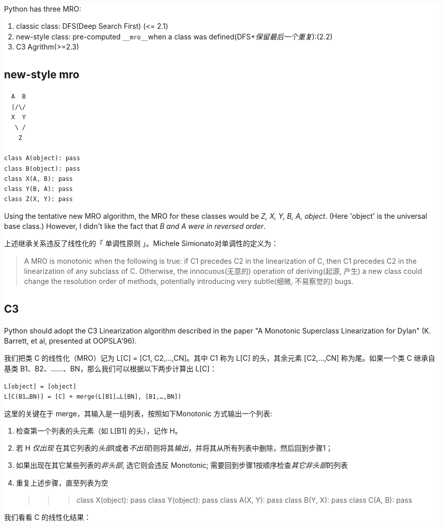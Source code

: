 Python has three MRO:

1. classic class: DFS(Deep Search First) (<= 2.1)
2. new-style class: pre-computed `__mro__`when a class was defined(DFS+*保留最后一个重复*):(2.2)
3. C3 Agrithm(>=2.3)

## new-style mro

      A  B
      |/\/ 
      X  Y
       \ /
        Z

	class A(object): pass
	class B(object): pass
	class X(A, B): pass
	class Y(B, A): pass
	class Z(X, Y): pass

Using the tentative new MRO algorithm, the MRO for these classes would be *Z, X, Y, B, A, object*. (Here 'object' is the universal base class.)
However, I didn't like the fact that *B and A were in reversed order*.

上述继承关系违反了线性化的「 单调性原则 」。Michele Simionato对单调性的定义为：
> A MRO is monotonic when the following is true: if C1 precedes C2 in the linearization of C, then C1 precedes C2 in the linearization of any subclass of C. Otherwise, the innocuous(无意的) operation of deriving(起源, 产生) a new class could change the resolution order of methods, potentially introducing very subtle(细微, 不易察觉的) bugs.

## C3
Python should adopt the C3 Linearization algorithm described in the paper "A Monotonic Superclass Linearization for Dylan" (K. Barrett, et al, presented at OOPSLA'96).

我们把类 C 的线性化（MRO）记为 L[C] = [C1, C2,…,CN]。其中 C1 称为 L[C] 的头，其余元素 [C2,…,CN] 称为尾。如果一个类 C 继承自基类 B1、B2、……、BN，那么我们可以根据以下两步计算出 L[C]：

	L[object] = [object]
	L[C(B1…BN)] = [C] + merge(L[B1]…L[BN], [B1,…,BN])

这里的关键在于 merge，其输入是一组列表，按照如下Monotonic 方式输出一个列表:

1. 检查第一个列表的头元素（如 L[B1] 的头），记作 H。
2. 若 H *仅出现* 在其它列表的*头部*(或者*不出现*)则将其*输出*，并将其从所有列表中删除，然后回到步骤1；
3. 如果出现在其它某些列表的*非头部*, 选它则会违反 Monotonic; 需要回到步骤1按顺序检查*其它非头部*的列表
4. 重复上述步骤，直至列表为空    

    >>> class X(object): pass
    >>> class Y(object): pass
    >>> class A(X, Y): pass
    >>> class B(Y, X): pass
    >>> class C(A, B): pass

我们看看 C 的线性化结果：
